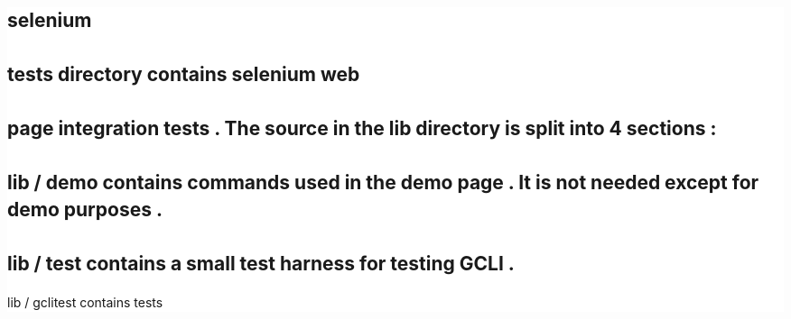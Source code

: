 selenium
-
tests
directory
contains
selenium
web
-
page
integration
tests
.
The
source
in
the
lib
directory
is
split
into
4
sections
:
-
lib
/
demo
contains
commands
used
in
the
demo
page
.
It
is
not
needed
except
for
demo
purposes
.
-
lib
/
test
contains
a
small
test
harness
for
testing
GCLI
.
-
lib
/
gclitest
contains
tests